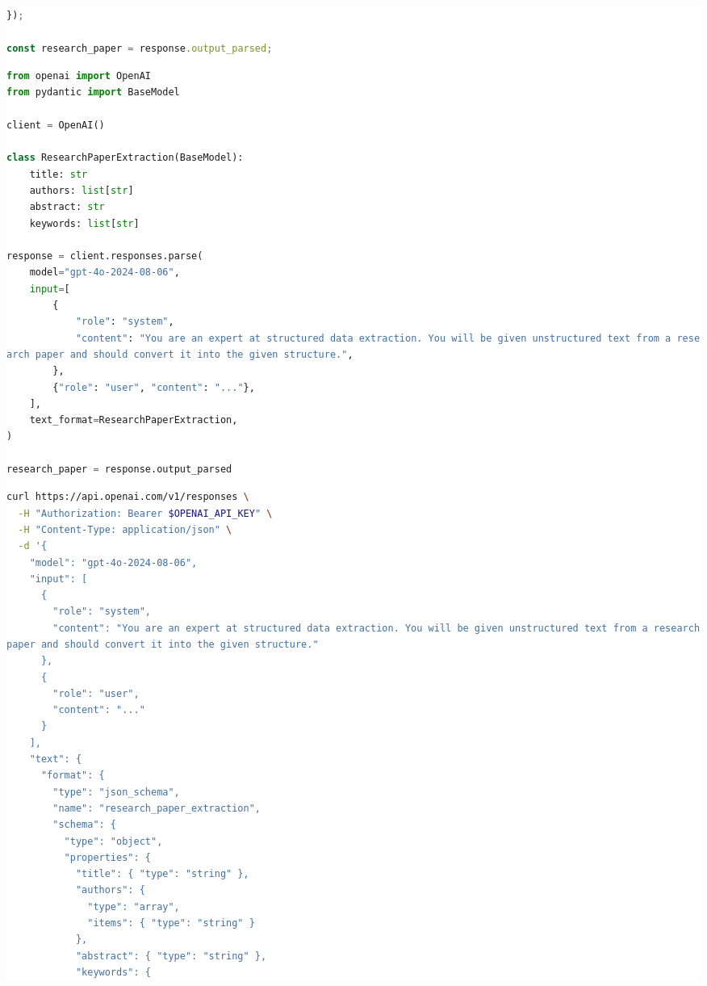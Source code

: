 ```javascript
});

const research_paper = response.output_parsed;
```

```python
from openai import OpenAI
from pydantic import BaseModel

client = OpenAI()

class ResearchPaperExtraction(BaseModel):
    title: str
    authors: list[str]
    abstract: str
    keywords: list[str]

response = client.responses.parse(
    model="gpt-4o-2024-08-06",
    input=[
        {
            "role": "system",
            "content": "You are an expert at structured data extraction. You will be given unstructured text from a research paper and should convert it into the given structure.",
        },
        {"role": "user", "content": "..."},
    ],
    text_format=ResearchPaperExtraction,
)

research_paper = response.output_parsed
```

```bash
curl https://api.openai.com/v1/responses \
  -H "Authorization: Bearer $OPENAI_API_KEY" \
  -H "Content-Type: application/json" \
  -d '{
    "model": "gpt-4o-2024-08-06",
    "input": [
      {
        "role": "system",
        "content": "You are an expert at structured data extraction. You will be given unstructured text from a research paper and should convert it into the given structure."
      },
      {
        "role": "user",
        "content": "..."
      }
    ],
    "text": {
      "format": {
        "type": "json_schema",
        "name": "research_paper_extraction",
        "schema": {
          "type": "object",
          "properties": {
            "title": { "type": "string" },
            "authors": {
              "type": "array",
              "items": { "type": "string" }
            },
            "abstract": { "type": "string" },
            "keywords": {
```